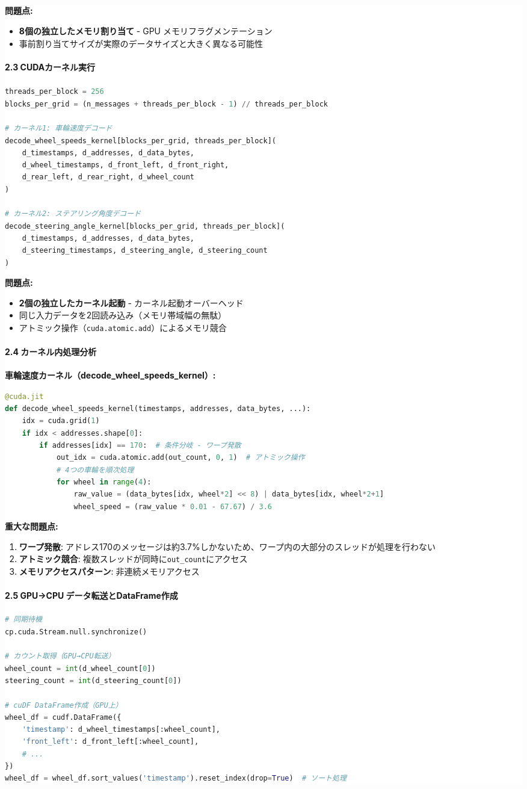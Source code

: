**問題点:**
- **8個の独立したメモリ割り当て** - GPU メモリフラグメンテーション
- 事前割り当てサイズが実際のデータサイズと大きく異なる可能性

#### 2.3 CUDAカーネル実行
```python
threads_per_block = 256
blocks_per_grid = (n_messages + threads_per_block - 1) // threads_per_block

# カーネル1: 車輪速度デコード
decode_wheel_speeds_kernel[blocks_per_grid, threads_per_block](
    d_timestamps, d_addresses, d_data_bytes,
    d_wheel_timestamps, d_front_left, d_front_right,
    d_rear_left, d_rear_right, d_wheel_count
)

# カーネル2: ステアリング角度デコード  
decode_steering_angle_kernel[blocks_per_grid, threads_per_block](
    d_timestamps, d_addresses, d_data_bytes,
    d_steering_timestamps, d_steering_angle, d_steering_count
)
```

**問題点:**
- **2個の独立したカーネル起動** - カーネル起動オーバーヘッド
- 同じ入力データを2回読み込み（メモリ帯域幅の無駄）
- アトミック操作（`cuda.atomic.add`）によるメモリ競合

#### 2.4 カーネル内処理分析

**車輪速度カーネル（decode_wheel_speeds_kernel）:**
```python
@cuda.jit
def decode_wheel_speeds_kernel(timestamps, addresses, data_bytes, ...):
    idx = cuda.grid(1)
    if idx < addresses.shape[0]:
        if addresses[idx] == 170:  # 条件分岐 - ワープ発散
            out_idx = cuda.atomic.add(out_count, 0, 1)  # アトミック操作
            # 4つの車輪を順次処理
            for wheel in range(4):
                raw_value = (data_bytes[idx, wheel*2] << 8) | data_bytes[idx, wheel*2+1]
                wheel_speed = (raw_value * 0.01 - 67.67) / 3.6
```

**重大な問題点:**
1. **ワープ発散**: アドレス170のメッセージは約3.7%しかないため、ワープ内の大部分のスレッドが処理を行わない
2. **アトミック競合**: 複数スレッドが同時に`out_count`にアクセス
3. **メモリアクセスパターン**: 非連続メモリアクセス

#### 2.5 GPU→CPU データ転送とDataFrame作成
```python
# 同期待機
cp.cuda.Stream.null.synchronize()

# カウント取得（GPU→CPU転送）
wheel_count = int(d_wheel_count[0])
steering_count = int(d_steering_count[0])

# cuDF DataFrame作成（GPU上）
wheel_df = cudf.DataFrame({
    'timestamp': d_wheel_timestamps[:wheel_count],
    'front_left': d_front_left[:wheel_count],
    # ...
})
wheel_df = wheel_df.sort_values('timestamp').reset_index(drop=True)  # ソート処理
```
